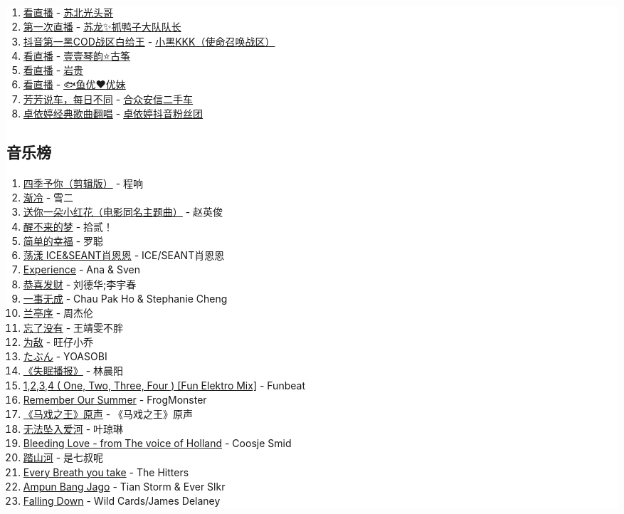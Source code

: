 1. [看直播](https://webcast.amemv.com/webcast/reflow/6917840096683854607) - [苏北光头哥](https://www.iesdouyin.com/share/user/84674769243?sec_uid=MS4wLjABAAAA7-QD5PvHgbQMiovhwHQ3REMLFgwz18SK1k88yBFPhvc)
1. [第一次直播](https://webcast.amemv.com/webcast/reflow/6917816707872803598) - [苏龙✨抓鸭子大队队长](https://www.iesdouyin.com/share/user/4503667225799481?sec_uid=MS4wLjABAAAA8FAqOjjTzlzWI67rlh3qBzp_7675f-tIk4ex9krX1W_uk85kHqjXOC5dfZSvfcKY)
1. [抖音第一黑COD战区白给王](https://webcast.amemv.com/webcast/reflow/6917792325267950349) - [小黑KKK（使命召唤战区）](https://www.iesdouyin.com/share/user/3161805504909575?sec_uid=MS4wLjABAAAAG2oYY_tmBL0Ul7C1Sbyld8rNjcfan5zzAy9LGTS7NH8XqPJWZXRvGLrV2REQ04cc)
1. [看直播](https://webcast.amemv.com/webcast/reflow/6917815799809854208) - [壹壹琴韵⭐️古筝](https://www.iesdouyin.com/share/user/3346533950961896?sec_uid=MS4wLjABAAAAkDLKWQbAGUw1OWonOPGFkMg2UndqXVuNUguMwk7sDQ0kkal764xP9h0NQc0-Xc1m)
1. [看直播](https://webcast.amemv.com/webcast/reflow/6917837597889399559) - [岩贵](https://www.iesdouyin.com/share/user/100609398401?sec_uid=MS4wLjABAAAACtjPEpyjUOZIww-ms5oAbDePVWqGO7H_ur7poBXDfvU)
1. [看直播](https://webcast.amemv.com/webcast/reflow/6917840905286306568) - [🐟鱼优❤️优妹](https://www.iesdouyin.com/share/user/93183215778?sec_uid=MS4wLjABAAAAaHkJ-pepdIRPMoZu2QFI2DiqkYfVhibLoSxAmxfZFpo)
1. [芳芳说车，每日不同](https://webcast.amemv.com/webcast/reflow/6917800739574205199) - [合众安信二手车](https://www.iesdouyin.com/share/user/720913064003325?sec_uid=MS4wLjABAAAA9AQIUcCQo0flGnD4QV6qEB6_mtD-OvRCszvVXwwEGZs)
1. [卓依婷经典歌曲翻唱](https://webcast.amemv.com/webcast/reflow/6917680081372515085) - [卓依婷抖音粉丝团](https://www.iesdouyin.com/share/user/95057037520?sec_uid=MS4wLjABAAAApoDAEINM7VaOIj4Vvm1RLsArMcHwLCOwQRbHGu6Y2Jw)

## 音乐榜

1. [四季予你（剪辑版）](https://sf3-cdn-tos.douyinstatic.com/obj/iesmusic-cn-local/v1/tt-obj/2241bef2d16820c170109557dbfd940c.mp3) - 程响
1. [渐冷]() - 雪二
1. [送你一朵小红花（电影同名主题曲）](https://sf9-dycdn-tos.pstatp.com/obj/ies-music/066569a6ac11beba9845d48f1c5a00c7.mp3) - 赵英俊
1. [醒不来的梦]() - 拾贰！
1. [简单的幸福]() - 罗聪
1. [荡漾 ICE&SEANT肖恩恩](https://sf3-cdn-tos.douyinstatic.com/obj/iesmusic-cn-local/v1/tt-obj/c3942d973e37f47e43f7a90e6f22bacb.mp3) - ICE/SEANT肖恩恩
1. [Experience](https://sf9-dycdn-tos.pstatp.com/obj/iesmusic-cn-local/v1/tt-obj/53de1e43cfc0c0101963600105067856.m4a) - Ana & Sven
1. [恭喜发财](https://sf3-cdn-tos.douyinstatic.com/obj/iesmusic-cn-local/v1/iesmsc-sg-local/v1/m/29cb000009625e4da94e) - 刘德华;李宇春
1. [一事无成](https://sf9-dycdn-tos.pstatp.com/obj/iesmusic-cn-local/v1/tt-obj/56f395f06b5db1e757a800fb8e4b83e0.m4a) - Chau Pak Ho & Stephanie Cheng
1. [兰亭序]() - 周杰伦
1. [忘了没有]() - 王靖雯不胖
1. [为敌]() - 旺仔小乔
1. [たぶん](https://sf6-cdn-tos.douyinstatic.com/obj/iesmusic-cn-local/v1/tt-obj/8eb01aca9f4c0f2a99f733a689c3a29e.m4a) - YOASOBI
1. [《失眠播报》](https://sf3-cdn-tos.douyinstatic.com/obj/ies-music/31d476db4b151505824344b49be28344.mp3) - 林晨阳
1. [1,2,3,4 ( One, Two, Three, Four ) [Fun Elektro Mix]](https://sf9-dycdn-tos.pstatp.com/obj/iesmusic-cn-local/v1/tos-ag-v-0000/b54011f4bd13493cba0b6be9af5afbc9) - Funbeat
1. [Remember Our Summer](https://sf6-cdn-tos.douyinstatic.com/obj/iesmusic-cn-local/v1/tt-obj/c38a641db5032c00e315b9f7bfe558dd.mp3) - FrogMonster
1. [《马戏之王》原声](https://sf9-dycdn-tos.pstatp.com/obj/iesmusic-cn-local/v1/iesmsc-sg-local/v1/m/720a0001a0ade1349d89) - 《马戏之王》原声
1. [无法坠入爱河]() - 叶琼琳
1. [Bleeding Love - from The voice of Holland](https://sf9-dycdn-tos.pstatp.com/obj/iesmusic-cn-local/v1/tt-obj/4001ac076415e59a5e0ac639357764a1.m4a) - Coosje Smid
1. [踏山河](https://sf6-cdn-tos.douyinstatic.com/obj/iesmusic-cn-local/v1/tt-obj/fe96baa1db438dca2a557e6cf92e8def.mp3) - 是七叔呢
1. [Every Breath you take](https://sf6-cdn-tos.douyinstatic.com/obj/iesmusic-cn-local/v1/tt-obj/c3f71ae503821ad769f0e3ae6d705e3f.m4a) - The Hitters
1. [Ampun Bang Jago](https://sf6-cdn-tos.douyinstatic.com/obj/iesmusic-cn-local/v1/tt-obj/bdad55bb92249be51069d30b58373810.m4a) - Tian Storm & Ever Slkr
1. [Falling Down]() - Wild Cards/James Delaney